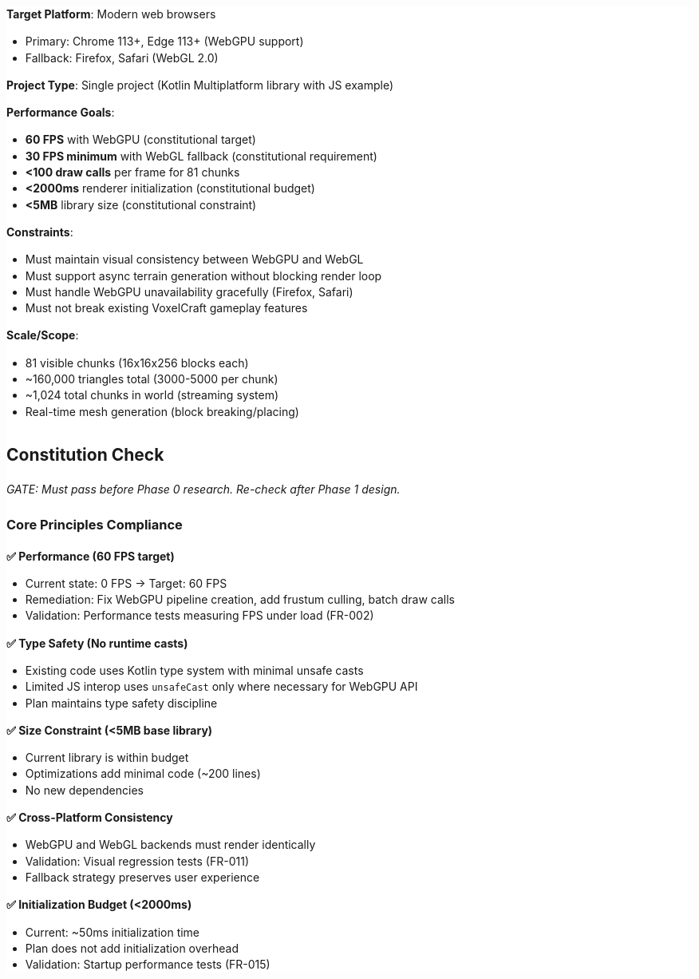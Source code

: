 **Target Platform**: Modern web browsers
- Primary: Chrome 113+, Edge 113+ (WebGPU support)
- Fallback: Firefox, Safari (WebGL 2.0)

**Project Type**: Single project (Kotlin Multiplatform library with JS example)

**Performance Goals**:
- **60 FPS** with WebGPU (constitutional target)
- **30 FPS minimum** with WebGL fallback (constitutional requirement)
- **<100 draw calls** per frame for 81 chunks
- **<2000ms** renderer initialization (constitutional budget)
- **<5MB** library size (constitutional constraint)

**Constraints**:
- Must maintain visual consistency between WebGPU and WebGL
- Must support async terrain generation without blocking render loop
- Must handle WebGPU unavailability gracefully (Firefox, Safari)
- Must not break existing VoxelCraft gameplay features

**Scale/Scope**:
- 81 visible chunks (16x16x256 blocks each)
- ~160,000 triangles total (3000-5000 per chunk)
- ~1,024 total chunks in world (streaming system)
- Real-time mesh generation (block breaking/placing)

## Constitution Check
*GATE: Must pass before Phase 0 research. Re-check after Phase 1 design.*

### Core Principles Compliance

**✅ Performance (60 FPS target)**
- Current state: 0 FPS → Target: 60 FPS
- Remediation: Fix WebGPU pipeline creation, add frustum culling, batch draw calls
- Validation: Performance tests measuring FPS under load (FR-002)

**✅ Type Safety (No runtime casts)**
- Existing code uses Kotlin type system with minimal unsafe casts
- Limited JS interop uses `unsafeCast` only where necessary for WebGPU API
- Plan maintains type safety discipline

**✅ Size Constraint (<5MB base library)**
- Current library is within budget
- Optimizations add minimal code (~200 lines)
- No new dependencies

**✅ Cross-Platform Consistency**
- WebGPU and WebGL backends must render identically
- Validation: Visual regression tests (FR-011)
- Fallback strategy preserves user experience

**✅ Initialization Budget (<2000ms)**
- Current: ~50ms initialization time
- Plan does not add initialization overhead
- Validation: Startup performance tests (FR-015)
